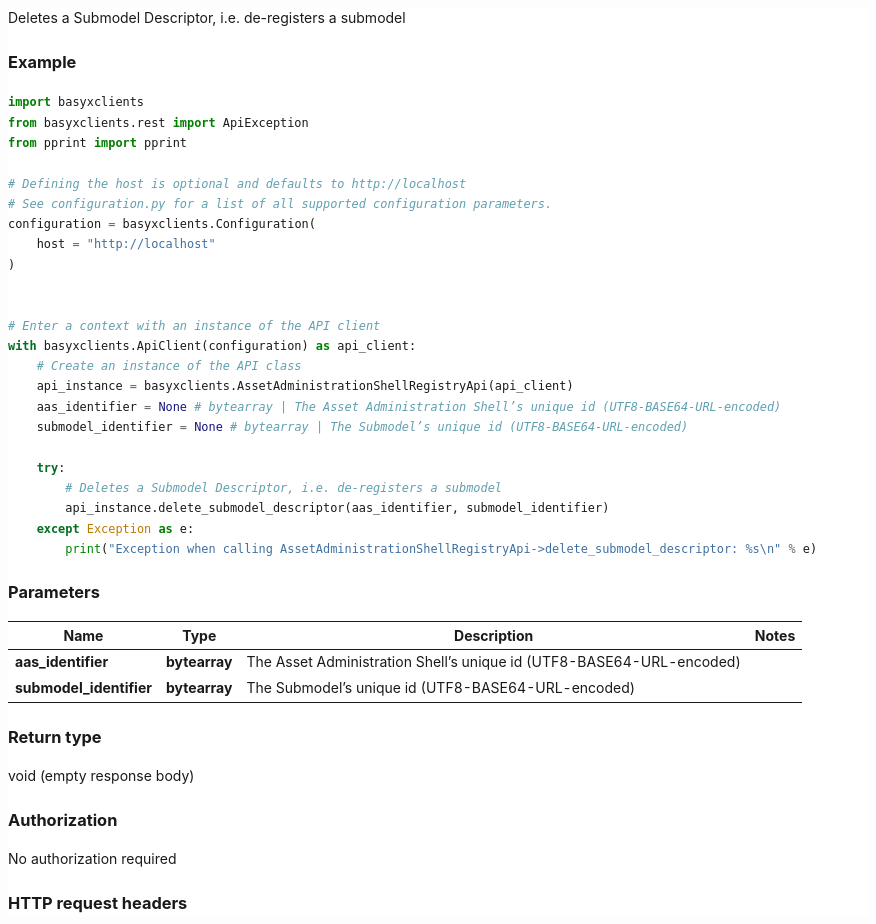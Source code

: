 Deletes a Submodel Descriptor, i.e. de-registers a submodel

### Example


```python
import basyxclients
from basyxclients.rest import ApiException
from pprint import pprint

# Defining the host is optional and defaults to http://localhost
# See configuration.py for a list of all supported configuration parameters.
configuration = basyxclients.Configuration(
    host = "http://localhost"
)


# Enter a context with an instance of the API client
with basyxclients.ApiClient(configuration) as api_client:
    # Create an instance of the API class
    api_instance = basyxclients.AssetAdministrationShellRegistryApi(api_client)
    aas_identifier = None # bytearray | The Asset Administration Shell’s unique id (UTF8-BASE64-URL-encoded)
    submodel_identifier = None # bytearray | The Submodel’s unique id (UTF8-BASE64-URL-encoded)

    try:
        # Deletes a Submodel Descriptor, i.e. de-registers a submodel
        api_instance.delete_submodel_descriptor(aas_identifier, submodel_identifier)
    except Exception as e:
        print("Exception when calling AssetAdministrationShellRegistryApi->delete_submodel_descriptor: %s\n" % e)
```



### Parameters


Name | Type | Description  | Notes
------------- | ------------- | ------------- | -------------
 **aas_identifier** | **bytearray**| The Asset Administration Shell’s unique id (UTF8-BASE64-URL-encoded) | 
 **submodel_identifier** | **bytearray**| The Submodel’s unique id (UTF8-BASE64-URL-encoded) | 

### Return type

void (empty response body)

### Authorization

No authorization required

### HTTP request headers
